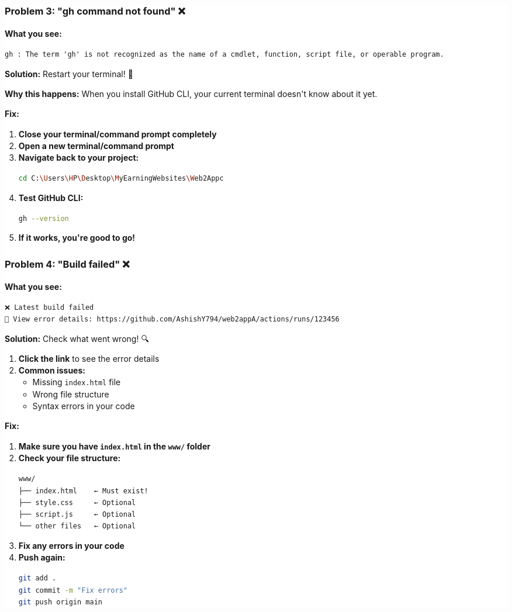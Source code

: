 ### **Problem 3: "gh command not found"** ❌

**What you see:**
```
gh : The term 'gh' is not recognized as the name of a cmdlet, function, script file, or operable program.
```

**Solution:** Restart your terminal! 🔄

**Why this happens:** When you install GitHub CLI, your current terminal doesn't know about it yet.

**Fix:**
1. **Close your terminal/command prompt completely**
2. **Open a new terminal/command prompt**
3. **Navigate back to your project:**
   ```bash
   cd C:\Users\HP\Desktop\MyEarningWebsites\Web2Appc
   ```
4. **Test GitHub CLI:**
   ```bash
   gh --version
   ```
5. **If it works, you're good to go!**

### **Problem 4: "Build failed"** ❌

**What you see:**
```
❌ Latest build failed
🔗 View error details: https://github.com/AshishY794/web2appA/actions/runs/123456
```

**Solution:** Check what went wrong! 🔍

1. **Click the link** to see the error details
2. **Common issues:**
   - Missing `index.html` file
   - Wrong file structure
   - Syntax errors in your code

**Fix:**
1. **Make sure you have `index.html` in the `www/` folder**
2. **Check your file structure:**
   ```
   www/
   ├── index.html    ← Must exist!
   ├── style.css     ← Optional
   ├── script.js     ← Optional
   └── other files   ← Optional
   ```
3. **Fix any errors in your code**
4. **Push again:**
   ```bash
   git add .
   git commit -m "Fix errors"
   git push origin main
   ```
